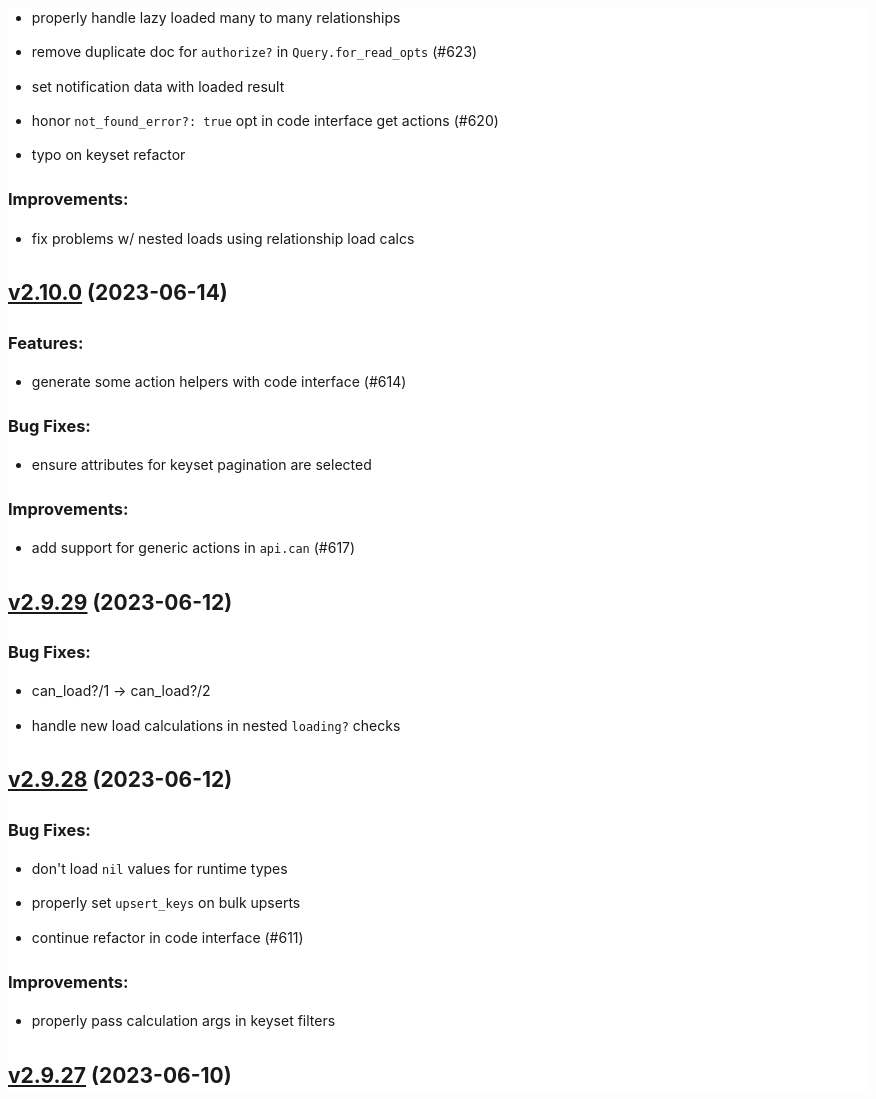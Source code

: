 - properly handle lazy loaded many to many relationships

- remove duplicate doc for `authorize?` in `Query.for_read_opts` (#623)

- set notification data with loaded result

- honor `not_found_error?: true` opt in code interface get actions (#620)

- typo on keyset refactor

### Improvements:

- fix problems w/ nested loads using relationship load calcs

## [v2.10.0](https://github.com/ash-project/ash/compare/v2.9.29...v2.10.0) (2023-06-14)

### Features:

- generate some action helpers with code interface (#614)

### Bug Fixes:

- ensure attributes for keyset pagination are selected

### Improvements:

- add support for generic actions in `api.can` (#617)

## [v2.9.29](https://github.com/ash-project/ash/compare/v2.9.28...v2.9.29) (2023-06-12)

### Bug Fixes:

- can_load?/1 -> can_load?/2

- handle new load calculations in nested `loading?` checks

## [v2.9.28](https://github.com/ash-project/ash/compare/v2.9.27...v2.9.28) (2023-06-12)

### Bug Fixes:

- don't load `nil` values for runtime types

- properly set `upsert_keys` on bulk upserts

- continue refactor in code interface (#611)

### Improvements:

- properly pass calculation args in keyset filters

## [v2.9.27](https://github.com/ash-project/ash/compare/v2.9.26...v2.9.27) (2023-06-10)
